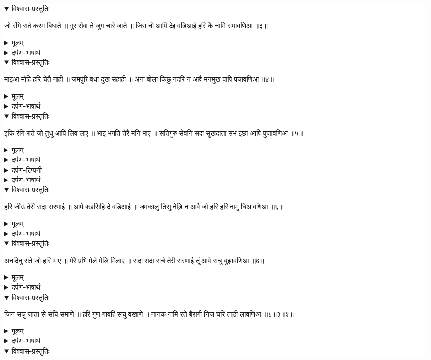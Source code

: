 <details open><summary>विश्वास-प्रस्तुतिः</summary>

जो रंगि राते करम बिधाते ॥ गुर सेवा ते जुग चारे जाते ॥ जिस नो आपि देइ वडिआई हरि कै नामि समावणिआ ॥३॥
</details>

<details><summary>मूलम्</summary></details>

<details><summary>दर्पण-भाषार्थ</summary></details>

<details open><summary>विश्वास-प्रस्तुतिः</summary>

माइआ मोहि हरि चेतै नाही ॥ जमपुरि बधा दुख सहाही ॥ अंना बोला किछु नदरि न आवै मनमुख पापि पचावणिआ ॥४॥
</details>

<details><summary>मूलम्</summary></details>

<details><summary>दर्पण-भाषार्थ</summary></details>

<details open><summary>विश्वास-प्रस्तुतिः</summary>

इकि रंगि राते जो तुधु आपि लिव लाए ॥ भाइ भगति तेरै मनि भाए ॥ सतिगुरु सेवनि सदा सुखदाता सभ इछा आपि पुजावणिआ ॥५॥
</details>

<details><summary>मूलम्</summary></details>

<details><summary>दर्पण-भाषार्थ</summary></details>

<details><summary>दर्पण-टिप्पनी</summary></details>

<details><summary>दर्पण-भाषार्थ</summary></details>

<details open><summary>विश्वास-प्रस्तुतिः</summary>

हरि जीउ तेरी सदा सरणाई ॥ आपे बखसिहि दे वडिआई ॥ जमकालु तिसु नेड़ि न आवै जो हरि हरि नामु धिआवणिआ ॥६॥
</details>

<details><summary>मूलम्</summary></details>

<details><summary>दर्पण-भाषार्थ</summary></details>

<details open><summary>विश्वास-प्रस्तुतिः</summary>

अनदिनु राते जो हरि भाए ॥ मेरै प्रभि मेले मेलि मिलाए ॥ सदा सदा सचे तेरी सरणाई तूं आपे सचु बुझावणिआ ॥७॥
</details>

<details><summary>मूलम्</summary></details>

<details><summary>दर्पण-भाषार्थ</summary></details>

<details open><summary>विश्वास-प्रस्तुतिः</summary>

जिन सचु जाता से सचि समाणे ॥ हरि गुण गावहि सचु वखाणे ॥ नानक नामि रते बैरागी निज घरि ताड़ी लावणिआ ॥८॥३॥४॥
</details>

<details><summary>मूलम्</summary></details>

<details><summary>दर्पण-भाषार्थ</summary></details>

<details open><summary>विश्वास-प्रस्तुतिः</summary>
